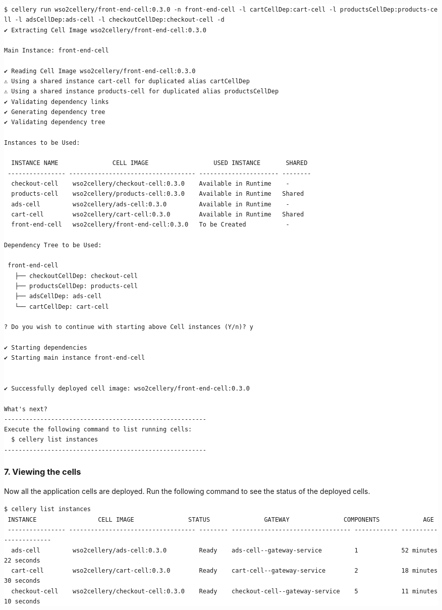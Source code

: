 ```
$ cellery run wso2cellery/front-end-cell:0.3.0 -n front-end-cell -l cartCellDep:cart-cell -l productsCellDep:products-cell -l adsCellDep:ads-cell -l checkoutCellDep:checkout-cell -d
✔ Extracting Cell Image wso2cellery/front-end-cell:0.3.0

Main Instance: front-end-cell

✔ Reading Cell Image wso2cellery/front-end-cell:0.3.0
⚠ Using a shared instance cart-cell for duplicated alias cartCellDep
⚠ Using a shared instance products-cell for duplicated alias productsCellDep
✔ Validating dependency links
✔ Generating dependency tree
✔ Validating dependency tree

Instances to be Used:

  INSTANCE NAME               CELL IMAGE                  USED INSTANCE       SHARED  
 ---------------- ----------------------------------- ---------------------- -------- 
  checkout-cell    wso2cellery/checkout-cell:0.3.0    Available in Runtime    -      
  products-cell    wso2cellery/products-cell:0.3.0    Available in Runtime   Shared  
  ads-cell         wso2cellery/ads-cell:0.3.0         Available in Runtime    -      
  cart-cell        wso2cellery/cart-cell:0.3.0        Available in Runtime   Shared  
  front-end-cell   wso2cellery/front-end-cell:0.3.0   To be Created           -      

Dependency Tree to be Used:

 front-end-cell
   ├── checkoutCellDep: checkout-cell
   ├── productsCellDep: products-cell
   ├── adsCellDep: ads-cell
   └── cartCellDep: cart-cell

? Do you wish to continue with starting above Cell instances (Y/n)? y

✔ Starting dependencies
✔ Starting main instance front-end-cell


✔ Successfully deployed cell image: wso2cellery/front-end-cell:0.3.0

What's next?
--------------------------------------------------------
Execute the following command to list running cells:
  $ cellery list instances
--------------------------------------------------------
```

### 7. Viewing the cells
Now all the application cells are deployed. Run the following command to see the status of the deployed cells.

```
$ cellery list instances
 INSTANCE                 CELL IMAGE               STATUS               GATEWAY               COMPONENTS            AGE           
 ---------------- ----------------------------------- -------- --------------------------------- ------------ ----------------------- 
  ads-cell         wso2cellery/ads-cell:0.3.0         Ready    ads-cell--gateway-service         1            52 minutes 22 seconds  
  cart-cell        wso2cellery/cart-cell:0.3.0        Ready    cart-cell--gateway-service        2            18 minutes 30 seconds  
  checkout-cell    wso2cellery/checkout-cell:0.3.0    Ready    checkout-cell--gateway-service    5            11 minutes 10 seconds  
```